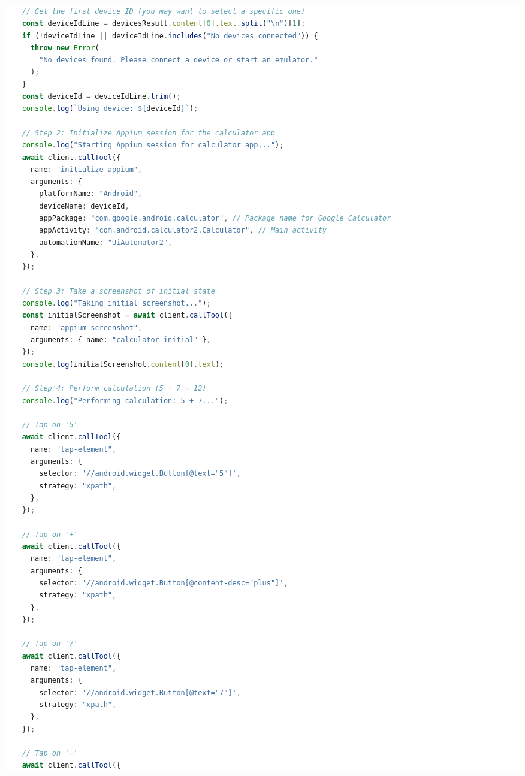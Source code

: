 ```typescript
    // Get the first device ID (you may want to select a specific one)
    const deviceIdLine = devicesResult.content[0].text.split("\n")[1];
    if (!deviceIdLine || deviceIdLine.includes("No devices connected")) {
      throw new Error(
        "No devices found. Please connect a device or start an emulator."
      );
    }
    const deviceId = deviceIdLine.trim();
    console.log(`Using device: ${deviceId}`);

    // Step 2: Initialize Appium session for the calculator app
    console.log("Starting Appium session for calculator app...");
    await client.callTool({
      name: "initialize-appium",
      arguments: {
        platformName: "Android",
        deviceName: deviceId,
        appPackage: "com.google.android.calculator", // Package name for Google Calculator
        appActivity: "com.android.calculator2.Calculator", // Main activity
        automationName: "UiAutomator2",
      },
    });

    // Step 3: Take a screenshot of initial state
    console.log("Taking initial screenshot...");
    const initialScreenshot = await client.callTool({
      name: "appium-screenshot",
      arguments: { name: "calculator-initial" },
    });
    console.log(initialScreenshot.content[0].text);

    // Step 4: Perform calculation (5 + 7 = 12)
    console.log("Performing calculation: 5 + 7...");

    // Tap on '5'
    await client.callTool({
      name: "tap-element",
      arguments: {
        selector: '//android.widget.Button[@text="5"]',
        strategy: "xpath",
      },
    });

    // Tap on '+'
    await client.callTool({
      name: "tap-element",
      arguments: {
        selector: '//android.widget.Button[@content-desc="plus"]',
        strategy: "xpath",
      },
    });

    // Tap on '7'
    await client.callTool({
      name: "tap-element",
      arguments: {
        selector: '//android.widget.Button[@text="7"]',
        strategy: "xpath",
      },
    });

    // Tap on '='
    await client.callTool({
```